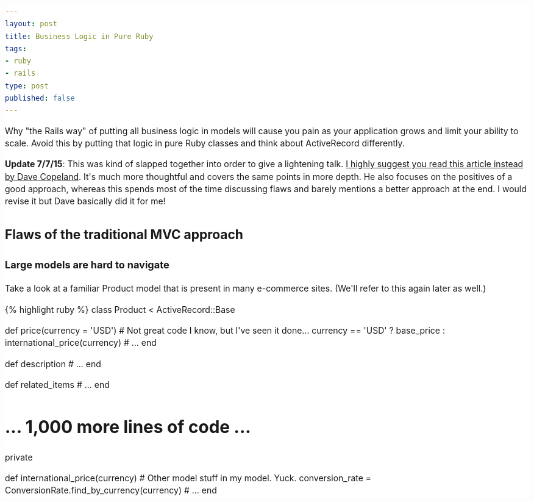 ```yaml
---
layout: post
title: Business Logic in Pure Ruby
tags:
- ruby
- rails
type: post
published: false
---
```

<p class="intro">Why "the Rails way" of putting all business logic in models will cause you pain as your application grows and limit your ability to scale. Avoid this by putting that logic in pure Ruby classes and think about ActiveRecord differently.</p>

__Update 7/7/15__: This was kind of slapped together into order to give a lightening talk. [I highly suggest you read this article instead by Dave Copeland](http://multithreaded.stitchfix.com/blog/2015/06/02/anatomy-of-service-objects-in-rails/). It's much more thoughtful and covers the same points in more depth. He also focuses on the positives of a good approach, whereas this spends most of the time discussing flaws and barely mentions a better approach at the end. I would revise it but Dave basically did it for me!

## Flaws of the traditional MVC approach

### Large models are hard to navigate

Take a look at a familiar Product model that is present in many e-commerce sites. (We'll refer to this again later as well.)

{% highlight ruby %}
class Product < ActiveRecord::Base

  def price(currency = 'USD')
    # Not great code I know, but I've seen it done...
    currency == 'USD' ? base_price : international_price(currency)
    # ...
  end

  def description
    # ...
  end

  def related_items
    # ...
  end

  # ... 1,000 more lines of code ...

  private

  def international_price(currency)
    # Other model stuff in my model. Yuck.
    conversion_rate = ConversionRate.find_by_currency(currency)
    # ...
  end
